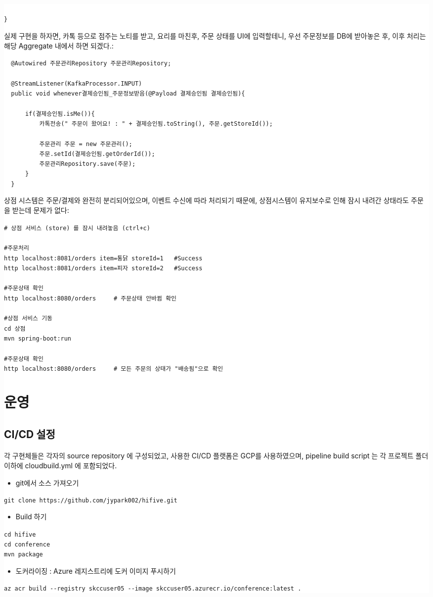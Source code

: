 ```

}

```
실제 구현을 하자면, 카톡 등으로 점주는 노티를 받고, 요리를 마친후, 주문 상태를 UI에 입력할테니, 우선 주문정보를 DB에 받아놓은 후, 이후 처리는 해당 Aggregate 내에서 하면 되겠다.:
  
```
  @Autowired 주문관리Repository 주문관리Repository;
  
  @StreamListener(KafkaProcessor.INPUT)
  public void whenever결제승인됨_주문정보받음(@Payload 결제승인됨 결제승인됨){

      if(결제승인됨.isMe()){
          카톡전송(" 주문이 왔어요! : " + 결제승인됨.toString(), 주문.getStoreId());

          주문관리 주문 = new 주문관리();
          주문.setId(결제승인됨.getOrderId());
          주문관리Repository.save(주문);
      }
  }

```

상점 시스템은 주문/결제와 완전히 분리되어있으며, 이벤트 수신에 따라 처리되기 때문에, 상점시스템이 유지보수로 인해 잠시 내려간 상태라도 주문을 받는데 문제가 없다:
```
# 상점 서비스 (store) 를 잠시 내려놓음 (ctrl+c)

#주문처리
http localhost:8081/orders item=통닭 storeId=1   #Success
http localhost:8081/orders item=피자 storeId=2   #Success

#주문상태 확인
http localhost:8080/orders     # 주문상태 안바뀜 확인

#상점 서비스 기동
cd 상점
mvn spring-boot:run

#주문상태 확인
http localhost:8080/orders     # 모든 주문의 상태가 "배송됨"으로 확인
```


# 운영

## CI/CD 설정

각 구현체들은 각자의 source repository 에 구성되었고, 사용한 CI/CD 플랫폼은 GCP를 사용하였으며, pipeline build script 는 각 프로젝트 폴더 이하에 cloudbuild.yml 에 포함되었다.

- git에서 소스 가져오기
```
git clone https://github.com/jypark002/hifive.git
```
- Build 하기
```
cd hifive
cd conference
mvn package
```
- 도커라이징 : Azure 레지스트리에 도커 이미지 푸시하기
```
az acr build --registry skccuser05 --image skccuser05.azurecr.io/conference:latest .
```